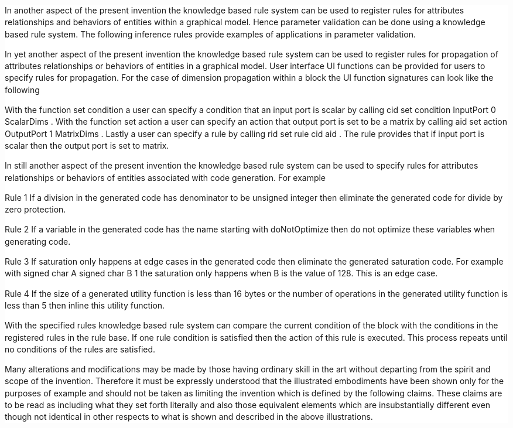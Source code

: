 In another aspect of the present invention the knowledge based rule system can be used to register rules for attributes relationships and behaviors of entities within a graphical model. Hence parameter validation can be done using a knowledge based rule system. The following inference rules provide examples of applications in parameter validation.

In yet another aspect of the present invention the knowledge based rule system can be used to register rules for propagation of attributes relationships or behaviors of entities in a graphical model. User interface UI functions can be provided for users to specify rules for propagation. For the case of dimension propagation within a block the UI function signatures can look like the following 

With the function set condition a user can specify a condition that an input port is scalar by calling cid set condition InputPort 0 ScalarDims . With the function set action a user can specify an action that output port is set to be a matrix by calling aid set action OutputPort 1 MatrixDims . Lastly a user can specify a rule by calling rid set rule cid aid . The rule provides that if input port is scalar then the output port is set to matrix.

In still another aspect of the present invention the knowledge based rule system can be used to specify rules for attributes relationships or behaviors of entities associated with code generation. For example 

Rule 1 If a division in the generated code has denominator to be unsigned integer then eliminate the generated code for divide by zero protection.

Rule 2 If a variable in the generated code has the name starting with doNotOptimize then do not optimize these variables when generating code.

Rule 3 If saturation only happens at edge cases in the generated code then eliminate the generated saturation code. For example with signed char A signed char B 1 the saturation only happens when B is the value of 128. This is an edge case. 

Rule 4 If the size of a generated utility function is less than 16 bytes or the number of operations in the generated utility function is less than 5 then inline this utility function.

With the specified rules knowledge based rule system can compare the current condition of the block with the conditions in the registered rules in the rule base. If one rule condition is satisfied then the action of this rule is executed. This process repeats until no conditions of the rules are satisfied.

Many alterations and modifications may be made by those having ordinary skill in the art without departing from the spirit and scope of the invention. Therefore it must be expressly understood that the illustrated embodiments have been shown only for the purposes of example and should not be taken as limiting the invention which is defined by the following claims. These claims are to be read as including what they set forth literally and also those equivalent elements which are insubstantially different even though not identical in other respects to what is shown and described in the above illustrations.

